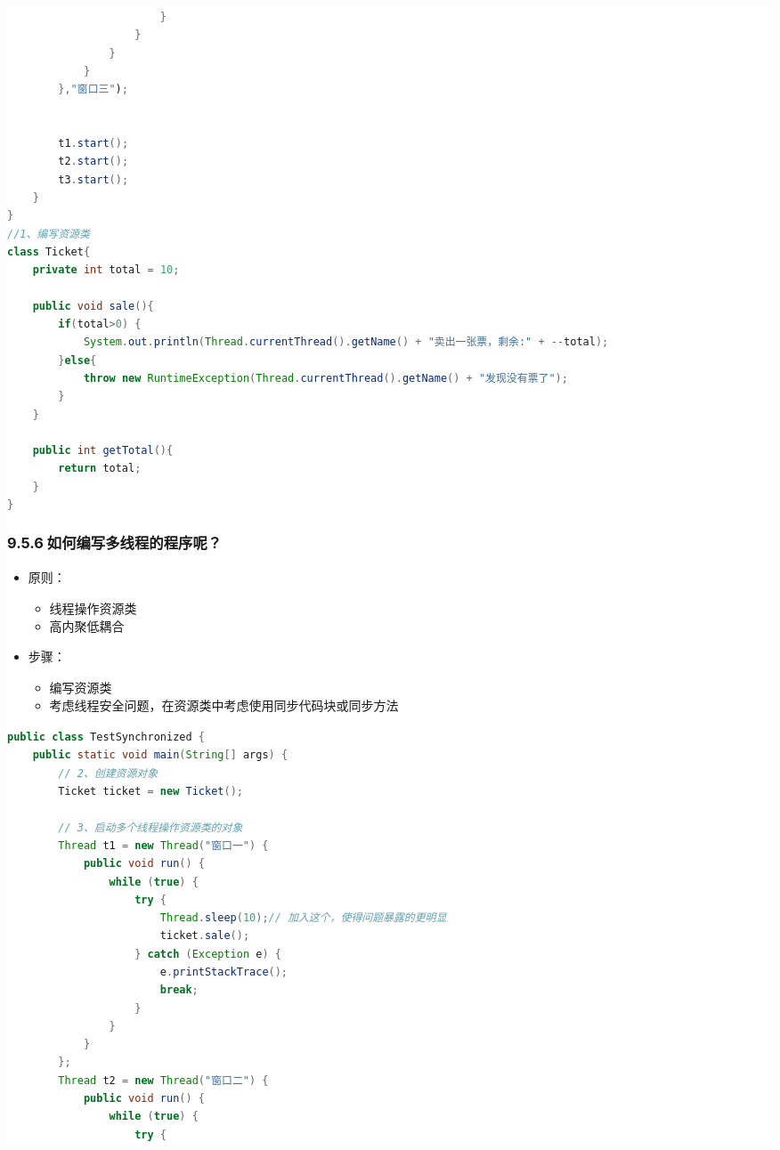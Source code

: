 ```java
						}
					}
				}
			}
		},"窗口三");
		
		
		t1.start();
		t2.start();
		t3.start();
	}
}
//1、编写资源类
class Ticket{
	private int total = 10;
	
	public void sale(){
		if(total>0) {
			System.out.println(Thread.currentThread().getName() + "卖出一张票，剩余:" + --total);
		}else{
			throw new RuntimeException(Thread.currentThread().getName() + "发现没有票了");
		}
	}
	
	public int getTotal(){
		return total;
	}
}
```

### 9.5.6 如何编写多线程的程序呢？

- 原则：
  - 线程操作资源类
  - 高内聚低耦合

- 步骤：
  - 编写资源类
  - 考虑线程安全问题，在资源类中考虑使用同步代码块或同步方法

```java
public class TestSynchronized {
	public static void main(String[] args) {
		// 2、创建资源对象
		Ticket ticket = new Ticket();

		// 3、启动多个线程操作资源类的对象
		Thread t1 = new Thread("窗口一") {
			public void run() {
				while (true) {
					try {
						Thread.sleep(10);// 加入这个，使得问题暴露的更明显
						ticket.sale();
					} catch (Exception e) {
						e.printStackTrace();
						break;
					}
				}
			}
		};
		Thread t2 = new Thread("窗口二") {
			public void run() {
				while (true) {
					try {
```